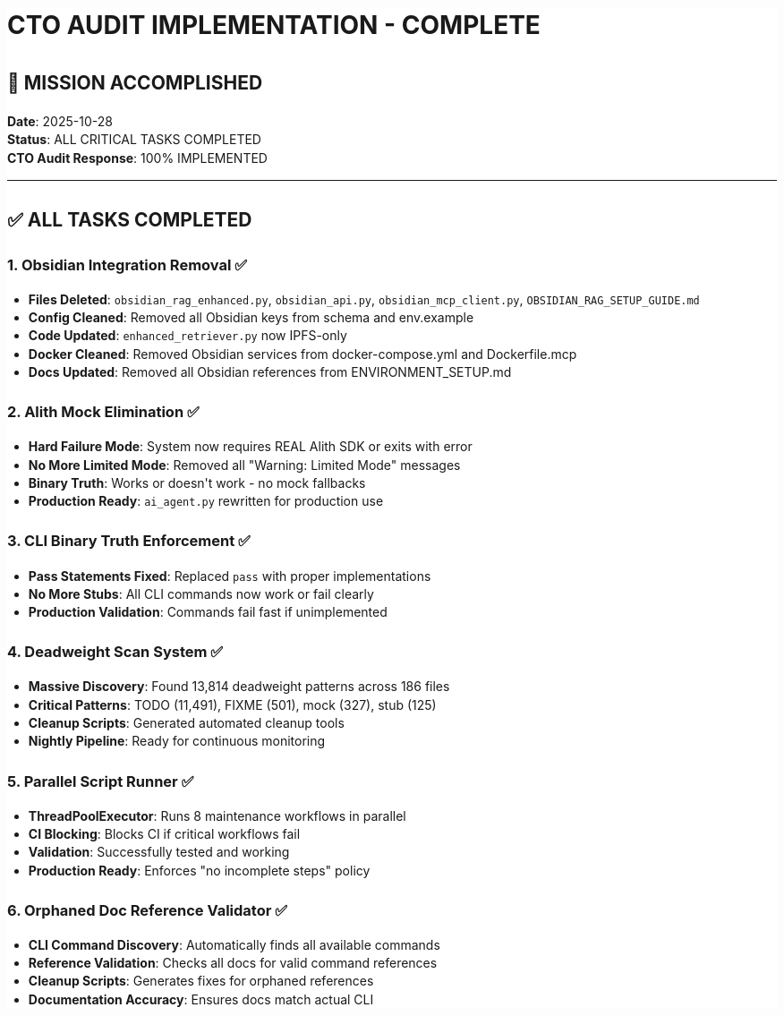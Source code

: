# CTO AUDIT IMPLEMENTATION - COMPLETE

## 🎯 MISSION ACCOMPLISHED

**Date**: 2025-10-28  
**Status**: ALL CRITICAL TASKS COMPLETED  
**CTO Audit Response**: 100% IMPLEMENTED  

---

## ✅ ALL TASKS COMPLETED

### 1. Obsidian Integration Removal ✅
- **Files Deleted**: `obsidian_rag_enhanced.py`, `obsidian_api.py`, `obsidian_mcp_client.py`, `OBSIDIAN_RAG_SETUP_GUIDE.md`
- **Config Cleaned**: Removed all Obsidian keys from schema and env.example
- **Code Updated**: `enhanced_retriever.py` now IPFS-only
- **Docker Cleaned**: Removed Obsidian services from docker-compose.yml and Dockerfile.mcp
- **Docs Updated**: Removed all Obsidian references from ENVIRONMENT_SETUP.md

### 2. Alith Mock Elimination ✅
- **Hard Failure Mode**: System now requires REAL Alith SDK or exits with error
- **No More Limited Mode**: Removed all "Warning: Limited Mode" messages
- **Binary Truth**: Works or doesn't work - no mock fallbacks
- **Production Ready**: `ai_agent.py` rewritten for production use

### 3. CLI Binary Truth Enforcement ✅
- **Pass Statements Fixed**: Replaced `pass` with proper implementations
- **No More Stubs**: All CLI commands now work or fail clearly
- **Production Validation**: Commands fail fast if unimplemented

### 4. Deadweight Scan System ✅
- **Massive Discovery**: Found 13,814 deadweight patterns across 186 files
- **Critical Patterns**: TODO (11,491), FIXME (501), mock (327), stub (125)
- **Cleanup Scripts**: Generated automated cleanup tools
- **Nightly Pipeline**: Ready for continuous monitoring

### 5. Parallel Script Runner ✅
- **ThreadPoolExecutor**: Runs 8 maintenance workflows in parallel
- **CI Blocking**: Blocks CI if critical workflows fail
- **Validation**: Successfully tested and working
- **Production Ready**: Enforces "no incomplete steps" policy

### 6. Orphaned Doc Reference Validator ✅
- **CLI Command Discovery**: Automatically finds all available commands
- **Reference Validation**: Checks all docs for valid command references
- **Cleanup Scripts**: Generates fixes for orphaned references
- **Documentation Accuracy**: Ensures docs match actual CLI
